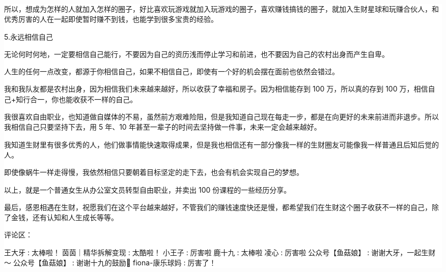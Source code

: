 所以，想成为怎样的人就加入怎样的圈子，好比喜欢玩游戏就加入玩游戏的圈子，喜欢赚钱搞钱的圈子，就加入生财星球和玩赚合伙人，和优秀厉害的人在一起即使暂时赚不到钱，也能学到很多宝贵的经验。 

5.永远相信自己 

无论何时何地，一定要相信自己能行，不要因为自己的资历浅而停止学习和前进，也不要因为自己的农村出身而产生自卑。 

人生的任何一点改变，都源于你相信自己，如果不相信自己，即使有一个好的机会摆在面前也依然会错过。 

我和我队友都是农村出身，因为相信我们未来越来越好，所以收获了幸福和房子。因为相信能存到 100 万，所以真的存到 100 万，相信自己+知行合一，你也能收获不一样的自己。 

我很喜欢自由职业，也知道做自媒体的不易，虽然前方艰难险阻，但是我知道自己现在每走一步，都是在向更好的未来前进而非退步。所以我相信自己只要坚持下去，用 5 年、10 年甚至一辈子的时间去坚持做一件事，未来一定会越来越好。 

我知道生财里有很多优秀的人，他们做事情能快速取得成果，但是我也相信还有一部分像我一样的生财圈友可能像我一样普通且后知后觉的人。 

即使像蜗牛一样走得慢，我依然相信只要朝着目标坚定的走下去，也会有机会实现自己的梦想。 

以上，就是一个普通女生从办公室文员转型自由职业，并卖出 100 份课程的一些经历分享。 

最后，感恩相遇在生财，祝愿我们在这个平台越来越好，不管我们的赚钱速度快还是慢，都希望我们在生财这个圈子收获不一样的自己，除了金钱，还有认知和人生成长等等。 

评论区： 

王大牙 : 太棒啦！ 茵茵｜精华拆解变现 : 太酷啦！ 小王子 : 厉害啦 鹿十九 : 太棒啦 凌心 : 厉害啦 公众号【鱼菇娘】 : 谢谢大牙，一起生财～ 公众号【鱼菇娘】 : 谢谢十九的鼓励💪 fiona-康乐球妈 : 厉害了！